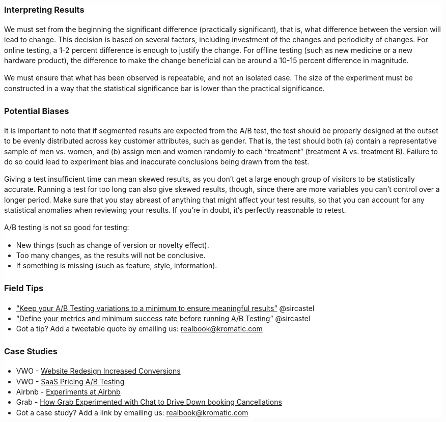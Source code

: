 ### Interpreting Results

We must set from the beginning the significant difference \(practically significant\), that is, what difference between the version will lead to change. This decision is based on several factors, including investment of the changes and periodicity of changes. For online testing, a 1-2 percent difference is enough to justify the change. For offline testing \(such as new medicine or a new hardware product\), the difference to make the change beneficial can be around a 10-15 percent difference in magnitude.

We must ensure that what has been observed is repeatable, and not an isolated case. The size of the experiment must be constructed in a way that the statistical significance bar is lower than the practical significance.

### Potential Biases

It is important to note that if segmented results are expected from the A/B test, the test should be properly designed at the outset to be evenly distributed across key customer attributes, such as gender. That is, the test should both \(a\) contain a representative sample of men vs. women, and \(b\) assign men and women randomly to each “treatment” \(treatment A vs. treatment B\). Failure to do so could lead to experiment bias and inaccurate conclusions being drawn from the test.

Giving a test insufficient time can mean skewed results, as you don’t get a large enough group of visitors to be statistically accurate. Running a test for too long can also give skewed results, though, since there are more variables you can’t control over a longer period. Make sure that you stay abreast of anything that might affect your test results, so that you can account for any statistical anomalies when reviewing your results. If you’re in doubt, it’s perfectly reasonable to retest.

A/B testing is not so good for testing:

* New things \(such as change of version or novelty effect\).
* Too many changes, as the results will not be conclusive.
* If something is missing \(such as feature, style, information\).

### Field Tips

* [“Keep your A/B Testing variations to a minimum to ensure meaningful results”](http://ctt.ec/bJa0R) @sircastel
* [“Define your metrics and minimum success rate before running A/B Testing”](http://ctt.ec/4xpy1) @sircastel
* Got a tip? Add a tweetable quote by emailing us: [realbook@kromatic.com](mailto:realbook@kromatic.com)

### Case Studies

* VWO - [Website Redesign Increased Conversions](https://vwo.com/blog/website-redesign-increased-conversions/)
* VWO - [SaaS Pricing A/B Testing](https://vwo.com/blog/ab-testing-pricing/)
* Airbnb - [Experiments at Airbnb](https://medium.com/airbnb-engineering/experiments-at-airbnb-e2db3abf39e7)
* Grab - [How Grab Experimented with Chat to Drive Down booking Cancellations](https://www.techinasia.com/talk/grab-experiment-chat)
* Got a case study? Add a link by emailing us: [realbook@kromatic.com](mailto:realbook@kromatic.com) 
